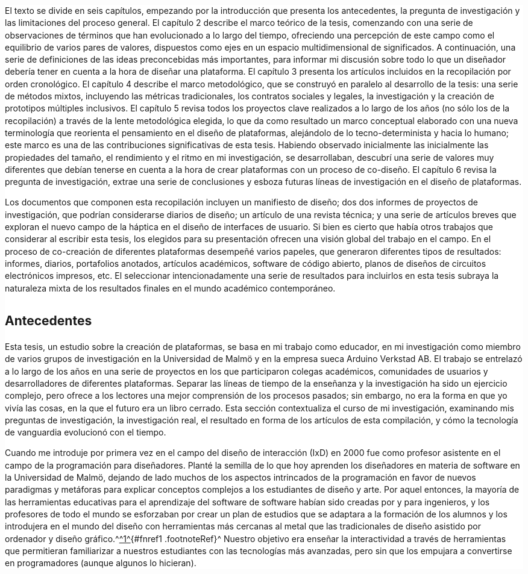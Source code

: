 
El texto se divide en seis capítulos, empezando por la introducción que presenta los antecedentes, la pregunta de investigación y las limitaciones del proceso general. El capítulo 2 describe el marco teórico de la
tesis, comenzando con una serie de observaciones de términos que han evolucionado a lo largo del tiempo, ofreciendo una percepción de este campo como el equilibrio de varios pares de valores, dispuestos como ejes en un espacio multidimensional de significados. A continuación, una serie de definiciones de las ideas preconcebidas más importantes, para informar mi discusión sobre todo lo que un diseñador debería tener en cuenta a la hora de diseñar una plataforma. El capítulo 3 presenta los artículos incluidos en la recopilación por orden cronológico. El capítulo 4 describe el marco metodológico, que se construyó en paralelo al desarrollo de la tesis: una serie de métodos mixtos, incluyendo las métricas tradicionales, los contratos sociales y legales, la investigación y la creación de prototipos múltiples inclusivos. El capítulo 5 revisa todos los proyectos clave realizados a lo largo de los años (no sólo los de la recopilación) a través de la lente metodológica elegida, lo que da como resultado un marco conceptual elaborado con una nueva terminología que reorienta el pensamiento en el diseño de plataformas, alejándolo de lo tecno-determinista y hacia lo humano; este marco es una de las contribuciones significativas de esta tesis. Habiendo observado inicialmente las inicialmente las propiedades del tamaño, el rendimiento y el ritmo en mi investigación, se desarrollaban, descubrí una serie de valores muy diferentes que debían tenerse en cuenta a la hora de crear plataformas con un proceso de co-diseño. El capítulo 6 revisa la pregunta de investigación, extrae una serie de conclusiones y esboza futuras líneas de investigación en el diseño de plataformas.

Los documentos que componen esta recopilación incluyen un manifiesto de diseño; dos dos informes de proyectos de investigación, que podrían considerarse diarios de diseño; un artículo de una revista técnica; y una serie de artículos breves que exploran el nuevo campo de la háptica en el diseño de interfaces de usuario. Si bien es cierto que había otros trabajos que considerar al escribir esta tesis, los elegidos para su presentación ofrecen una visión global del trabajo en el campo. En el proceso de co-creación de diferentes plataformas desempeñé varios papeles, que generaron diferentes tipos de resultados: informes, diarios, portafolios anotados, artículos académicos, software de código abierto, planos de diseños de circuitos electrónicos impresos, etc. El seleccionar  intencionadamente una serie de resultados para incluirlos en esta tesis subraya la naturaleza mixta de los resultados finales en el mundo académico contemporáneo.

Antecedentes
------------

<span id="anchor"></span>Esta tesis, un estudio sobre la creación de plataformas, se basa en mi trabajo como educador, en mi investigación como miembro de varios grupos de investigación en la Universidad de Malmö y en la empresa sueca Arduino Verkstad AB. El trabajo se entrelazó a lo largo de los años en una serie de proyectos en los que participaron colegas académicos, comunidades de usuarios y desarrolladores de diferentes plataformas. Separar las líneas de tiempo de la enseñanza y la investigación ha sido un ejercicio complejo, pero ofrece a los lectores una mejor comprensión de los procesos pasados; sin embargo, no era la forma en que yo vivía las cosas, en la que el futuro era un libro cerrado. Esta sección contextualiza el curso de mi investigación, examinando mis preguntas de investigación, la investigación real, el resultado en forma de los artículos de esta compilación, y cómo la tecnología de vanguardia evolucionó con el tiempo.

<span id="anchor-1"></span>Cuando me introduje por primera vez en el campo del diseño de interacción (IxD) en 2000 fue como profesor asistente en el campo de la programación para diseñadores. Planté la semilla de lo que hoy aprenden los diseñadores en materia de software en la Universidad de Malmö, dejando de lado muchos de los aspectos intrincados de la programación en favor de nuevos paradigmas y metáforas para explicar conceptos complejos a los estudiantes de diseño y arte. Por aquel entonces, la mayoría de las herramientas educativas para el aprendizaje del software de software habían sido creadas por y para ingenieros, y los profesores de todo el mundo se esforzaban por crear un plan de estudios que se adaptara a la formación de los alumnos y los introdujera en el mundo del diseño con herramientas más cercanas al metal que las tradicionales de diseño asistido por ordenador y diseño gráfico.^[^1^](#fn1){#fnref1 .footnoteRef}^ Nuestro objetivo era
enseñar la interactividad a través de herramientas que permitieran familiarizar a nuestros estudiantes con las tecnologías más avanzadas, pero sin que los empujara a convertirse en programadores (aunque algunos lo hicieran).
